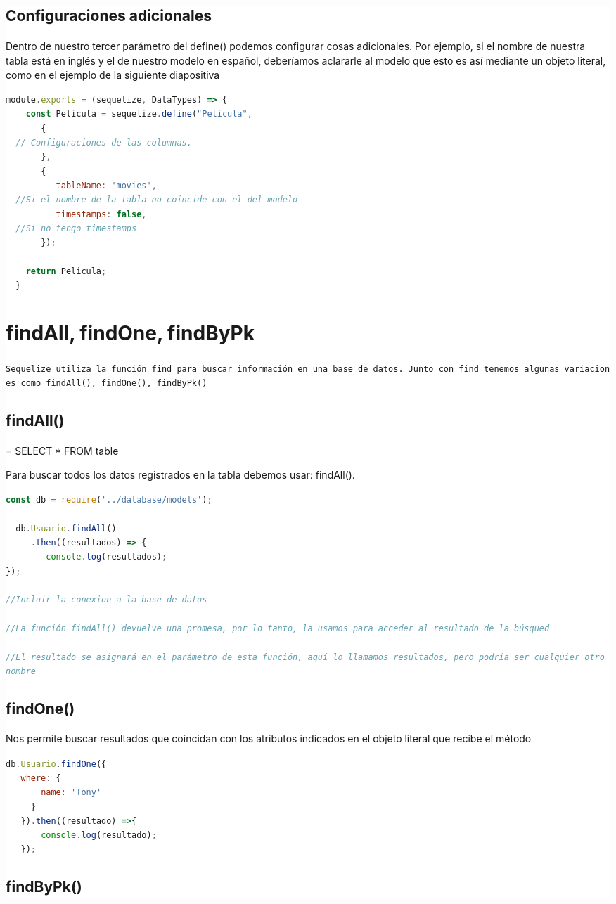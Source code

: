 ## Configuraciones adicionales
Dentro de nuestro tercer parámetro del define() podemos configurar cosas adicionales. Por ejemplo, si el nombre de nuestra tabla está en inglés y el de nuestro modelo en español, deberíamos aclararle al modelo que esto es así mediante un objeto literal, como en el ejemplo de la siguiente diapositiva

```javascript
module.exports = (sequelize, DataTypes) => {
    const Pelicula = sequelize.define("Pelicula",
       {
  // Configuraciones de las columnas.
       },
       {
          tableName: 'movies', 
  //Si el nombre de la tabla no coincide con el del modelo
          timestamps: false,  
  //Si no tengo timestamps
       });
  
    return Pelicula;
  }
```

# findAll, findOne, findByPk

    Sequelize utiliza la función find para buscar información en una base de datos. Junto con find tenemos algunas variaciones como findAll(), findOne(), findByPk()

## findAll() 
= SELECT * FROM table

Para buscar todos los datos registrados en la tabla debemos usar: findAll().
```javascript
const db = require('../database/models'); 

  db.Usuario.findAll()
     .then((resultados) => {
        console.log(resultados);
});

//Incluir la conexion a la base de datos

//La función findAll() devuelve una promesa, por lo tanto, la usamos para acceder al resultado de la búsqued

//El resultado se asignará en el parámetro de esta función, aquí lo llamamos resultados, pero podría ser cualquier otro nombre
```
## findOne()
Nos permite buscar resultados que coincidan con los atributos indicados en el objeto literal que recibe el método
```javascript
db.Usuario.findOne({
   where: {
       name: 'Tony'
     }
   }).then((resultado) =>{
       console.log(resultado);
   });
```
## findByPk()